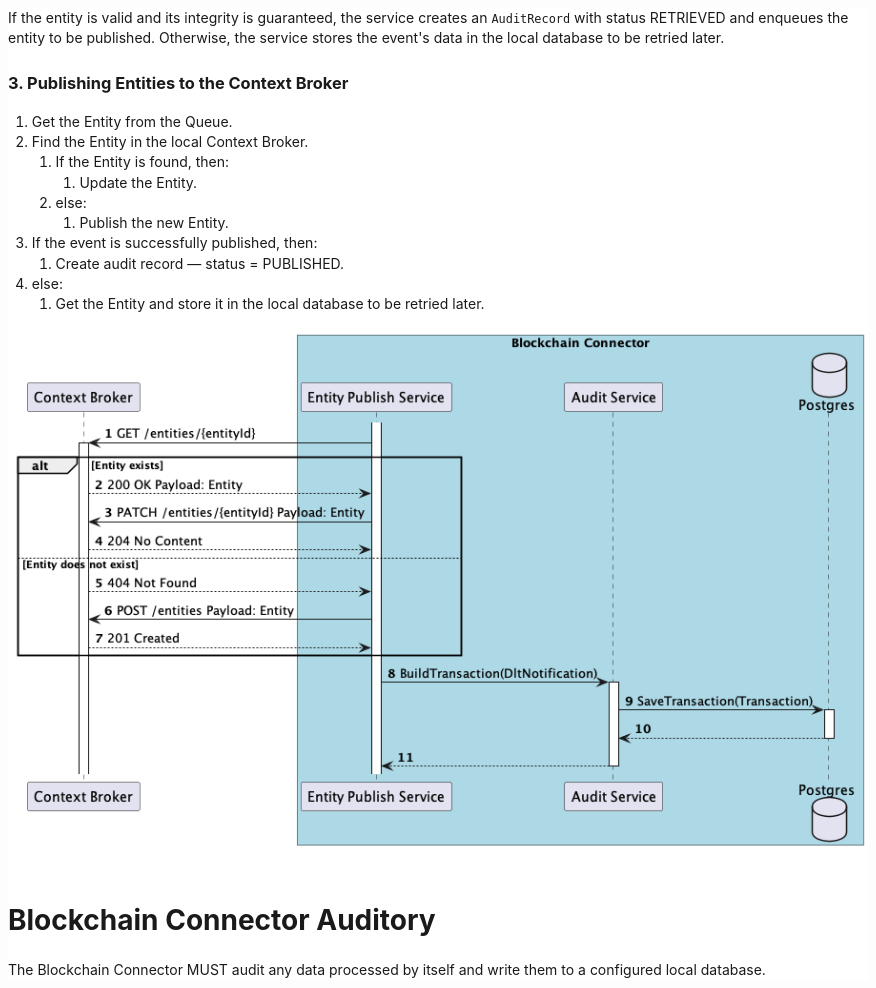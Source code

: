 If the entity is valid and its integrity is guaranteed, the service creates an `AuditRecord` with status RETRIEVED and enqueues the entity to be published. Otherwise, the service stores the event's data in the local database to be retried later.

### 3. Publishing Entities to the Context Broker

1. Get the Entity from the Queue. 
2. Find the Entity in the local Context Broker.
   1. If the Entity is found, then:
      1. Update the Entity.
   2. else:
      1. Publish the new Entity.
3. If the event is successfully published, then:
   1. Create audit record — status = PUBLISHED.
4. else:
    1. Get the Entity and store it in the local database to be retried later.

![Publishing Entities](images/sequence-diagram-publishing-entities.png)


<div style="page-break-before: always;"></div>

# Blockchain Connector Auditory

[//]: # (TODO: Draw up Blockchain Connector Auditory)

The Blockchain Connector MUST audit any data processed by itself and write them to a configured local database. 


[//]: # (TODO: Define all the abbreviations and acronyms)
[//]: # (TODO: Define all the steps to build an EntityDataPoint)
[//]: # (TODO: Define the responsibility of the decompression and filtering of the events in the blockchain network)
[//]: # (TODO: Define the DLTNotification example)
[//]: # (TODO: Define the Audit Record)